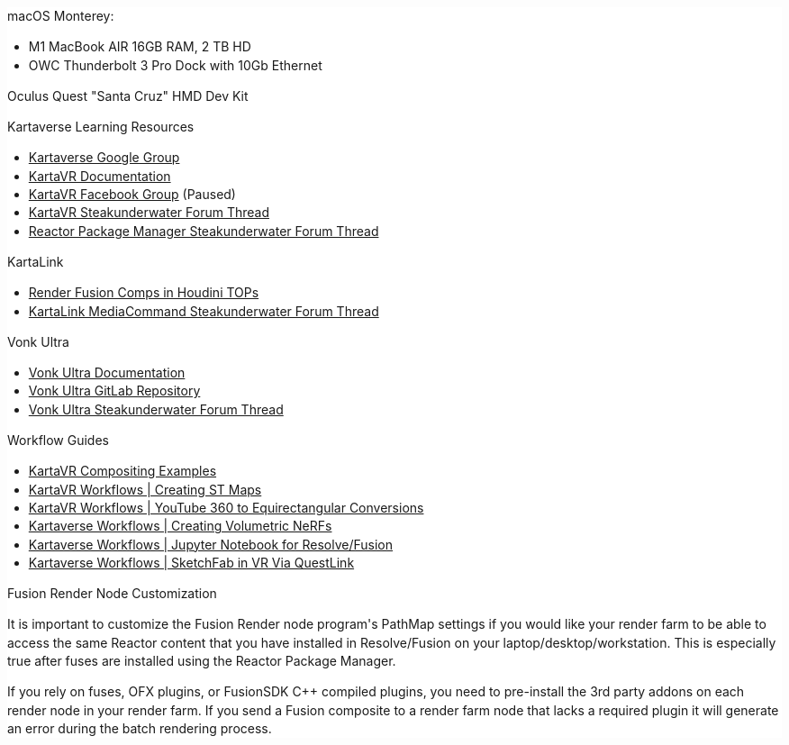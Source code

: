 macOS Monterey:

-   M1 MacBook AIR 16GB RAM, 2 TB HD
-   OWC Thunderbolt 3 Pro Dock with 10Gb Ethernet

Oculus Quest "Santa Cruz" HMD Dev Kit

Kartaverse Learning Resources

-   [Kartaverse Google Group](https://groups.google.com/g/kartaverse)
-   [KartaVR Documentation](https://andrewhazelden.com/projects/kartavr/docs/)
-   [KartaVR Facebook Group](https://www.facebook.com/groups/582228925914491/) (Paused)
-   [KartaVR Steakunderwater Forum Thread](https://www.steakunderwater.com/wesuckless/viewtopic.php?p=21111#p21111)
-   [Reactor Package Manager Steakunderwater Forum Thread](https://www.steakunderwater.com/wesuckless/viewtopic.php?f=32&t=3067)

KartaLink

-   [Render Fusion Comps in Houdini TOPs](https://docs.google.com/document/d/1l9L-LhCxTobZmRlinu3oKUM61EuqtZJmcf_Tv1VG-8Q/edit?usp=sharing)
-   [KartaLink MediaCommand Steakunderwater Forum Thread](https://www.steakunderwater.com/wesuckless/viewtopic.php?p=42661#p42661)

Vonk Ultra

-   [Vonk Ultra Documentation](https://docs.google.com/document/d/1U9WfdHlE1AZHdU6_ZQCB1I2nSa5I7TyHG2vKMi2I7v8/edit)
-   [Vonk Ultra GitLab Repository](https://gitlab.com/AndrewHazelden/Vonk)
-   [Vonk Ultra Steakunderwater Forum Thread](https://www.steakunderwater.com/wesuckless/viewtopic.php?t=5412)

Workflow Guides

-   [KartaVR Compositing Examples](https://andrewhazelden.com/projects/kartavr/docs/examples.html)
-   [KartaVR Workflows \| Creating ST Maps](https://docs.google.com/document/d/1lQ-wc9ucLJqj-HL7iKMNWA71klV5O1fk2-JicRB6gDY/edit?usp=sharing)
-   [KartaVR Workflows \| YouTube 360 to Equirectangular Conversions](https://docs.google.com/document/d/1-7qD_xpxrYhczR5VihShTfdQ9u5E7yYGTtOcdw3DBXE/edit?usp=sharing)
-   [Kartaverse Workflows \| Creating Volumetric NeRFs](https://docs.google.com/document/d/1vouz5gYpIw7bUBAGfAvPNcvNQoAfY_E7BhUJOGtV2cw/edit?usp=sharing)
-   [Kartaverse Workflows \| Jupyter Notebook for Resolve/Fusion](https://docs.google.com/document/d/1Jza91fL7csYVOSgYCMsa17r3DMmaJdwXevieTh-tqWg/edit?usp=sharing)
-   [Kartaverse Workflows \| SketchFab in VR Via QuestLink](https://docs.google.com/document/d/1sWkv5H7ZAM1SnqrEXYRL3kBKnvjqmDjKTA9v9ObN490/edit?usp=sharing)

Fusion Render Node Customization

It is important to customize the Fusion Render node program's PathMap settings if you would like your render farm to be able to access the same Reactor content that you have installed in Resolve/Fusion on your laptop/desktop/workstation. This is especially true after fuses are installed using the Reactor Package Manager.

If you rely on fuses, OFX plugins, or FusionSDK C++ compiled plugins, you need to pre-install the 3rd party addons on each render node in your render farm. If you send a Fusion composite to a render farm node that lacks a required plugin it will generate an error during the batch rendering process.
